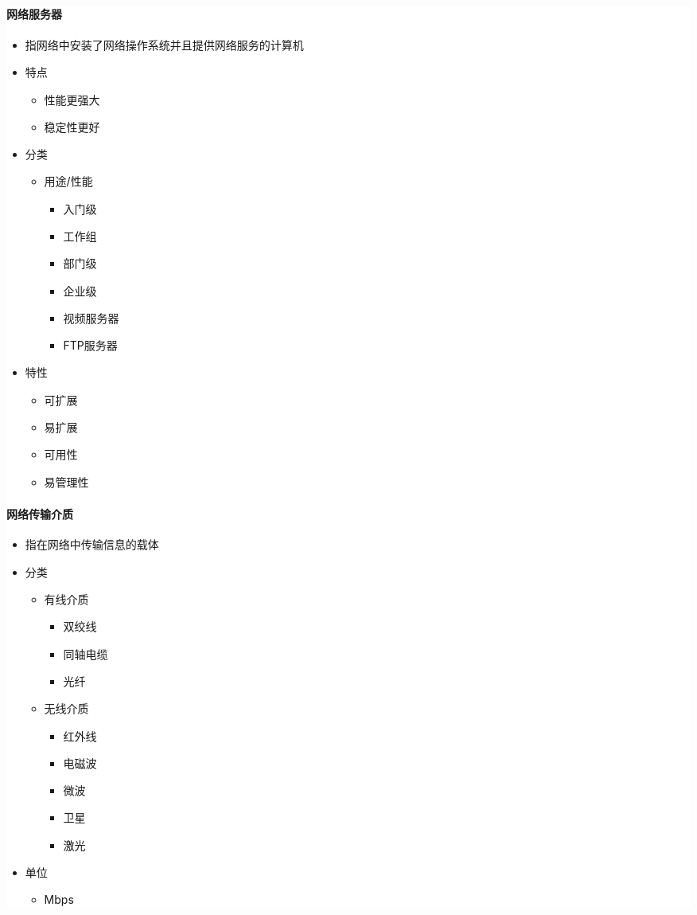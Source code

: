 #### 网络服务器

- 指网络中安装了网络操作系统并且提供网络服务的计算机

- 特点

	- 性能更强大

	- 稳定性更好

- 分类

	- 用途/性能

		- 入门级

		- 工作组

		- 部门级

		- 企业级

		- 视频服务器

		- FTP服务器

- 特性

	- 可扩展

	- 易扩展

	- 可用性

	- 易管理性

#### 网络传输介质

- 指在网络中传输信息的载体

- 分类

	- 有线介质

		- 双绞线

		- 同轴电缆

		- 光纤

	- 无线介质

		- 红外线

		- 电磁波

		- 微波

		- 卫星

		- 激光

- 单位

	- Mbps
